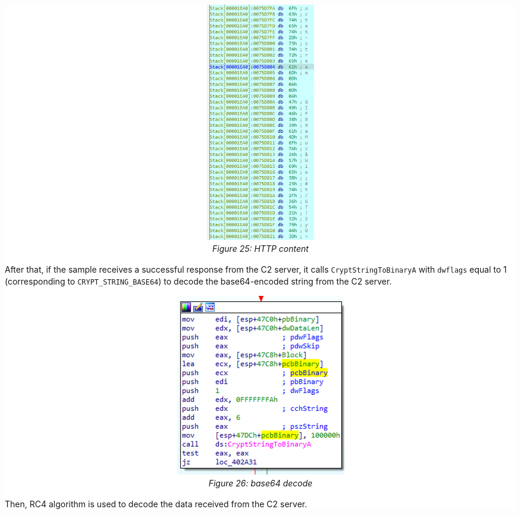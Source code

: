 <p align="center">
  <img src="pics/25.png"><br>
  <i>Figure 25: HTTP content</i>
</p>  


After that, if the sample receives a successful response from the C2 server, it calls `CryptStringToBinaryA` with `dwflags` equal to 1 (corresponding to `CRYPT_STRING_BASE64`) to decode the base64-encoded string from the C2 server.  
  
<p align="center">
  <img src="pics/26.png"><br>
  <i>Figure 26: base64 decode</i>
</p>  
  

Then, RC4 algorithm is used to decode the data received from the C2 server.  
  